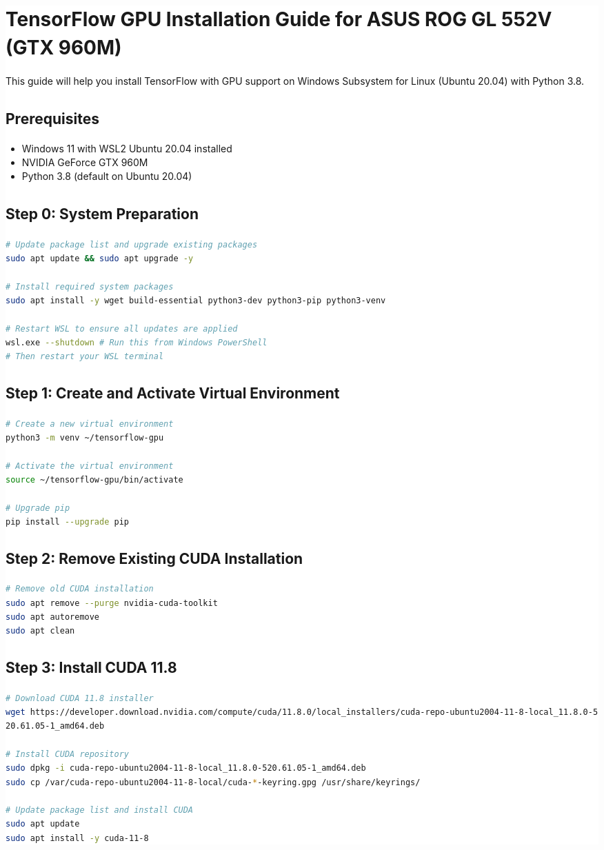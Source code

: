 # TensorFlow GPU Installation Guide for ASUS ROG GL 552V (GTX 960M)

This guide will help you install TensorFlow with GPU support on Windows Subsystem for Linux (Ubuntu 20.04) with Python 3.8.

## Prerequisites
- Windows 11 with WSL2 Ubuntu 20.04 installed
- NVIDIA GeForce GTX 960M
- Python 3.8 (default on Ubuntu 20.04)

## Step 0: System Preparation
```bash
# Update package list and upgrade existing packages
sudo apt update && sudo apt upgrade -y

# Install required system packages
sudo apt install -y wget build-essential python3-dev python3-pip python3-venv

# Restart WSL to ensure all updates are applied
wsl.exe --shutdown # Run this from Windows PowerShell 
# Then restart your WSL terminal
```

## Step 1: Create and Activate Virtual Environment
```bash
# Create a new virtual environment
python3 -m venv ~/tensorflow-gpu

# Activate the virtual environment
source ~/tensorflow-gpu/bin/activate

# Upgrade pip
pip install --upgrade pip
```

## Step 2: Remove Existing CUDA Installation
```bash
# Remove old CUDA installation
sudo apt remove --purge nvidia-cuda-toolkit
sudo apt autoremove
sudo apt clean
```

## Step 3: Install CUDA 11.8
```bash
# Download CUDA 11.8 installer
wget https://developer.download.nvidia.com/compute/cuda/11.8.0/local_installers/cuda-repo-ubuntu2004-11-8-local_11.8.0-520.61.05-1_amd64.deb

# Install CUDA repository
sudo dpkg -i cuda-repo-ubuntu2004-11-8-local_11.8.0-520.61.05-1_amd64.deb
sudo cp /var/cuda-repo-ubuntu2004-11-8-local/cuda-*-keyring.gpg /usr/share/keyrings/

# Update package list and install CUDA
sudo apt update
sudo apt install -y cuda-11-8
```
